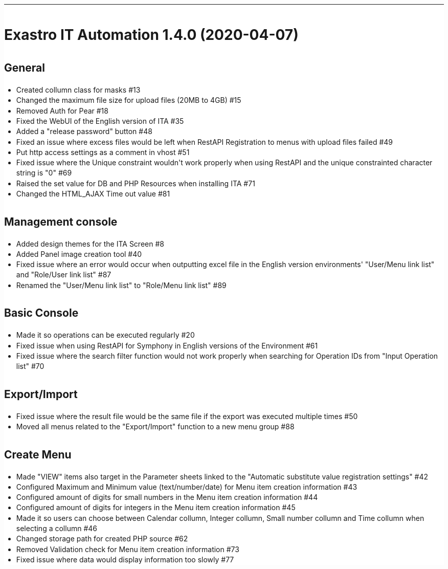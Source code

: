 


*******************************************************************************************************



Exastro IT Automation 1.4.0 (2020-04-07)
==================================================

General
---------------
 * Created collumn class for masks #13
 * Changed the maximum file size for upload files (20MB to 4GB) #15
 * Removed Auth for Pear #18
 * Fixed the WebUI of the English version of ITA #35
 * Added a "release password" button #48
 * Fixed an issue where excess files would be left when RestAPI Registration to menus with upload files failed #49
 * Put http access settings as a comment in vhost #51
 * Fixed issue where the Unique constraint wouldn't work properly when using RestAPI and the unique constrainted character string is "0" #69
 * Raised the set value for DB and PHP Resources when installing ITA #71
 * Changed the HTML_AJAX Time out value #81


Management console
---------------
 * Added design themes for the ITA Screen #8
 * Added Panel image creation tool #40
 * Fixed issue where an error would occur when outputting excel file in the English version environments' "User/Menu link list" and "Role/User link list" #87
 * Renamed the "User/Menu link list" to "Role/Menu link list" #89

Basic Console
---------------
 * Made it so operations can be executed regularly #20
 * Fixed issue when using RestAPI for Symphony in English versions of the Environment #61
 * Fixed issue where the search filter function would not work properly when searching for Operation IDs from "Input Operation list" #70

Export/Import
---------------
 * Fixed issue where the result file would be the same file if the export was executed multiple times #50
 * Moved all menus related to the "Export/Import" function to a new menu group #88


Create Menu
---------------
 * Made "VIEW" items also target in the Parameter sheets linked to the "Automatic substitute value registration settings" #42
 * Configured Maximum and Minimum value (text/number/date) for Menu item creation information #43
 * Configured amount of digits for small numbers in the Menu item creation information #44
 * Configured amount of digits for integers in the Menu item creation information #45
 * Made it so users can choose between Calendar collumn, Integer collumn, Small number collumn and Time collumn when selecting a collumn #46
 * Changed storage path for created PHP source #62
 * Removed Validation check for Menu item creation information #73
 * Fixed issue where data would display information too slowly #77

